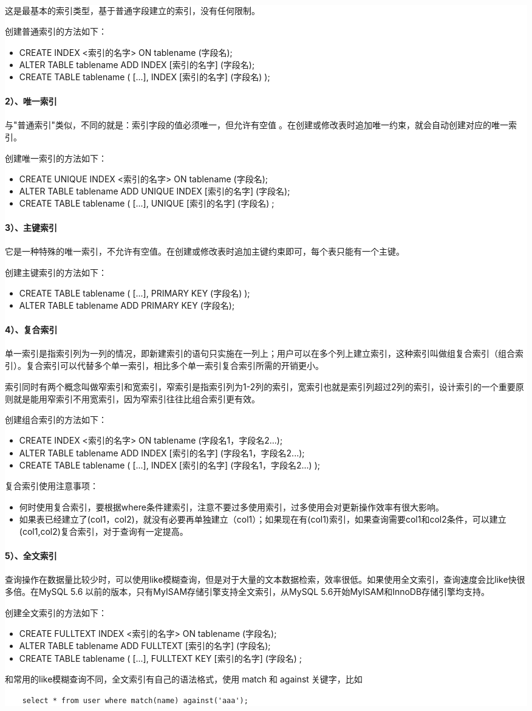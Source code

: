 这是最基本的索引类型，基于普通字段建立的索引，没有任何限制。

创建普通索引的方法如下：

- CREATE INDEX <索引的名字> ON tablename (字段名);
- ALTER TABLE tablename ADD INDEX [索引的名字] (字段名);
- CREATE TABLE tablename ( [...], INDEX [索引的名字] (字段名) );

#### 2）、唯一索引

与"普通索引"类似，不同的就是：索引字段的值必须唯一，但允许有空值 。在创建或修改表时追加唯一约束，就会自动创建对应的唯一索引。

创建唯一索引的方法如下：

- CREATE UNIQUE INDEX <索引的名字> ON tablename (字段名);
- ALTER TABLE tablename ADD UNIQUE INDEX [索引的名字] (字段名);
- CREATE TABLE tablename ( [...], UNIQUE [索引的名字] (字段名) ;

#### 3）、主键索引

它是一种特殊的唯一索引，不允许有空值。在创建或修改表时追加主键约束即可，每个表只能有一个主键。

创建主键索引的方法如下：

- CREATE TABLE tablename ( [...], PRIMARY KEY (字段名) );
- ALTER TABLE tablename ADD PRIMARY KEY (字段名);

#### 4）、复合索引

单一索引是指索引列为一列的情况，即新建索引的语句只实施在一列上；用户可以在多个列上建立索引，这种索引叫做组复合索引（组合索引）。复合索引可以代替多个单一索引，相比多个单一索引复合索引所需的开销更小。

索引同时有两个概念叫做窄索引和宽索引，窄索引是指索引列为1-2列的索引，宽索引也就是索引列超过2列的索引，设计索引的一个重要原则就是能用窄索引不用宽索引，因为窄索引往往比组合索引更有效。

创建组合索引的方法如下：

- CREATE INDEX <索引的名字> ON tablename (字段名1，字段名2...);
- ALTER TABLE tablename ADD INDEX [索引的名字] (字段名1，字段名2...);
- CREATE TABLE tablename ( [...], INDEX [索引的名字] (字段名1，字段名2...) );

复合索引使用注意事项：

- 何时使用复合索引，要根据where条件建索引，注意不要过多使用索引，过多使用会对更新操作效率有很大影响。
- 如果表已经建立了(col1，col2)，就没有必要再单独建立（col1）；如果现在有(col1)索引，如果查询需要col1和col2条件，可以建立(col1,col2)复合索引，对于查询有一定提高。


#### 5）、全文索引

查询操作在数据量比较少时，可以使用like模糊查询，但是对于大量的文本数据检索，效率很低。如果使用全文索引，查询速度会比like快很多倍。在MySQL 5.6 以前的版本，只有MyISAM存储引擎支持全文索引，从MySQL 5.6开始MyISAM和InnoDB存储引擎均支持。

创建全文索引的方法如下：

- CREATE FULLTEXT INDEX <索引的名字> ON tablename (字段名);
- ALTER TABLE tablename ADD FULLTEXT [索引的名字] (字段名);
- CREATE TABLE tablename ( [...], FULLTEXT KEY [索引的名字] (字段名) ;

和常用的like模糊查询不同，全文索引有自己的语法格式，使用 match 和 against 关键字，比如

```mysql
    select * from user where match(name) against('aaa');
```
